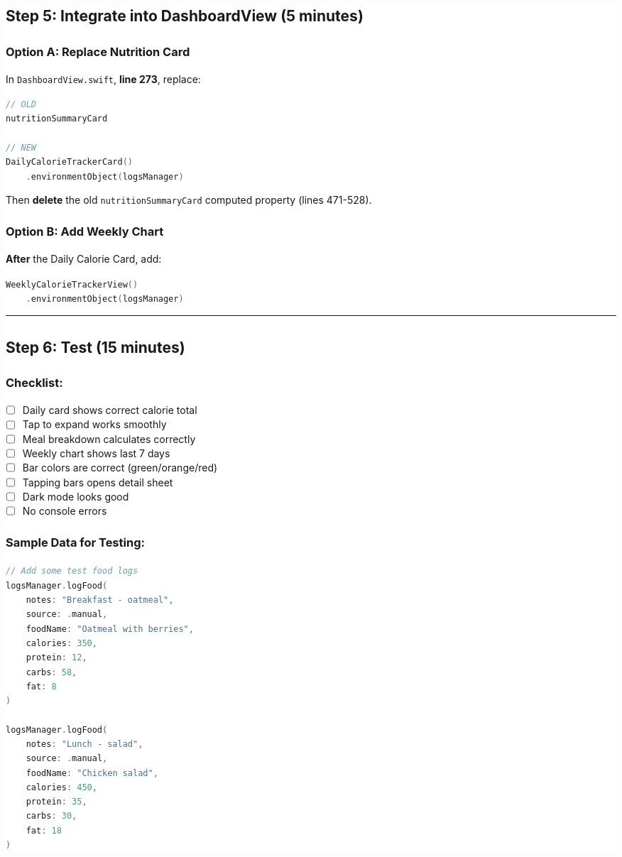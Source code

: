 
## Step 5: Integrate into DashboardView (5 minutes)

### Option A: Replace Nutrition Card

In `DashboardView.swift`, **line 273**, replace:

```swift
// OLD
nutritionSummaryCard

// NEW
DailyCalorieTrackerCard()
    .environmentObject(logsManager)
```

Then **delete** the old `nutritionSummaryCard` computed property (lines 471-528).

### Option B: Add Weekly Chart

**After** the Daily Calorie Card, add:

```swift
WeeklyCalorieTrackerView()
    .environmentObject(logsManager)
```

---

## Step 6: Test (15 minutes)

### Checklist:
- [ ] Daily card shows correct calorie total
- [ ] Tap to expand works smoothly
- [ ] Meal breakdown calculates correctly
- [ ] Weekly chart shows last 7 days
- [ ] Bar colors are correct (green/orange/red)
- [ ] Tapping bars opens detail sheet
- [ ] Dark mode looks good
- [ ] No console errors

### Sample Data for Testing:

```swift
// Add some test food logs
logsManager.logFood(
    notes: "Breakfast - oatmeal",
    source: .manual,
    foodName: "Oatmeal with berries",
    calories: 350,
    protein: 12,
    carbs: 58,
    fat: 8
)

logsManager.logFood(
    notes: "Lunch - salad",
    source: .manual,
    foodName: "Chicken salad",
    calories: 450,
    protein: 35,
    carbs: 30,
    fat: 18
)
```
